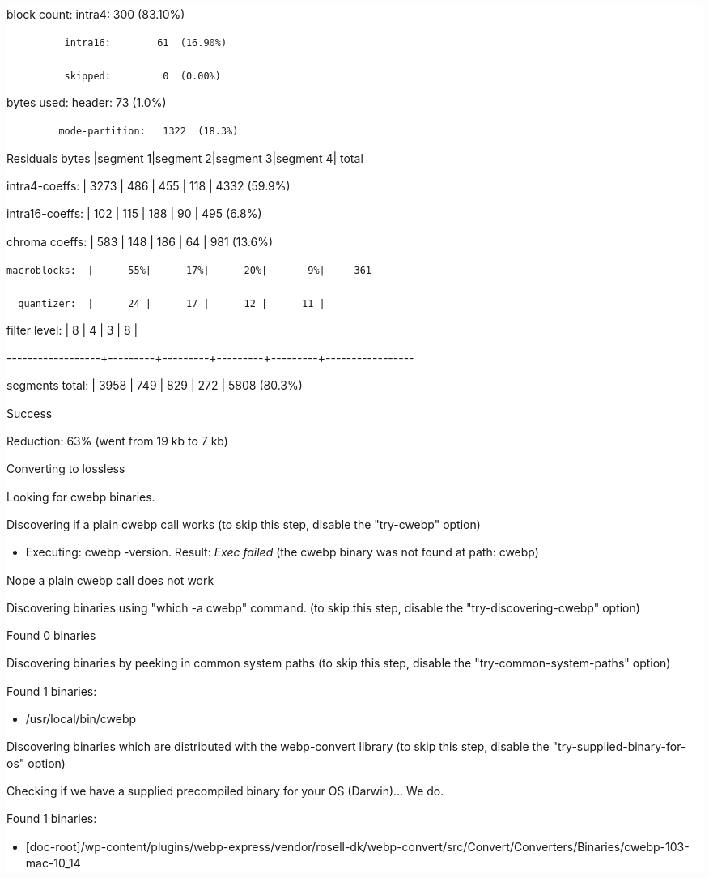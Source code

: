 block count:  intra4:        300  (83.10%)

              intra16:        61  (16.90%)

              skipped:         0  (0.00%)

bytes used:  header:             73  (1.0%)

             mode-partition:   1322  (18.3%)

 Residuals bytes  |segment 1|segment 2|segment 3|segment 4|  total

  intra4-coeffs:  |    3273 |     486 |     455 |     118 |    4332  (59.9%)

 intra16-coeffs:  |     102 |     115 |     188 |      90 |     495  (6.8%)

  chroma coeffs:  |     583 |     148 |     186 |      64 |     981  (13.6%)

    macroblocks:  |      55%|      17%|      20%|       9%|     361

      quantizer:  |      24 |      17 |      12 |      11 |

   filter level:  |       8 |       4 |       3 |       8 |

------------------+---------+---------+---------+---------+-----------------

 segments total:  |    3958 |     749 |     829 |     272 |    5808  (80.3%)


Success

Reduction: 63% (went from 19 kb to 7 kb)


Converting to lossless

Looking for cwebp binaries.

Discovering if a plain cwebp call works (to skip this step, disable the "try-cwebp" option)

- Executing: cwebp -version. Result: *Exec failed* (the cwebp binary was not found at path: cwebp)

Nope a plain cwebp call does not work

Discovering binaries using "which -a cwebp" command. (to skip this step, disable the "try-discovering-cwebp" option)

Found 0 binaries

Discovering binaries by peeking in common system paths (to skip this step, disable the "try-common-system-paths" option)

Found 1 binaries: 

- /usr/local/bin/cwebp

Discovering binaries which are distributed with the webp-convert library (to skip this step, disable the "try-supplied-binary-for-os" option)

Checking if we have a supplied precompiled binary for your OS (Darwin)... We do.

Found 1 binaries: 

- [doc-root]/wp-content/plugins/webp-express/vendor/rosell-dk/webp-convert/src/Convert/Converters/Binaries/cwebp-103-mac-10_14
